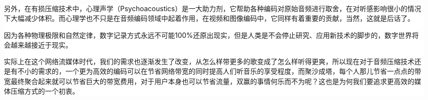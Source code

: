 另外，在有损压缩技术中，心理声学（Psychoacoustics）是一大助力剂，它帮助各种编码对原始音频进行取舍，在对听感影响很小的情况下大幅减少体积。而心理学也不只是在音频编码领域中起着作用，在视频和图像编码中，它同样有着重要的贡献，当然，这就是后话了。

因为各种物理极限和自然定律，数字记录方式永远不可能100%还原出现实，但是人类是不会停止研究、应用新技术的脚步的，数字世界将会越来越接近于现实。

实际上在这个网络流媒体时代，我们的需求也逐渐发生了改变，从怎么样带更多的歌变成了怎么样听得更爽，所以现在对于音频压缩技术还是有不小的需求的，一个更为高效的编码可以在节省网络带宽的同时提高人们听音乐的享受程度，而聚沙成塔，每个人那儿节省一点点的带宽最终聚合起来就可以节省巨大的带宽费用，对于用户本身也可以节省流量，双赢的事情何乐而不为呢？这也是为何我们要追求更高效的媒体压缩方式的一个初衷。